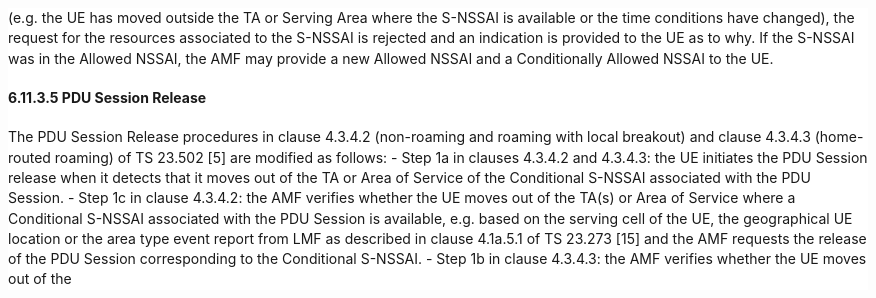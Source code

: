 (e.g. the UE has moved outside the TA or Serving Area where the S-NSSAI is
available or the time conditions have changed), the request for the resources
associated to the S-NSSAI is rejected and an indication is provided to the UE
as to why. If the S-NSSAI was in the Allowed NSSAI, the AMF may provide a new
Allowed NSSAI and a Conditionally Allowed NSSAI to the UE.
#### 6.11.3.5 PDU Session Release
The PDU Session Release procedures in clause 4.3.4.2 (non-roaming and roaming
with local breakout) and clause 4.3.4.3 (home-routed roaming) of TS 23.502 [5]
are modified as follows:
\- Step 1a in clauses 4.3.4.2 and 4.3.4.3: the UE initiates the PDU Session
release when it detects that it moves out of the TA or Area of Service of the
Conditional S-NSSAI associated with the PDU Session.
\- Step 1c in clause 4.3.4.2: the AMF verifies whether the UE moves out of the
TA(s) or Area of Service where a Conditional S-NSSAI associated with the PDU
Session is available, e.g. based on the serving cell of the UE, the
geographical UE location or the area type event report from LMF as described
in clause 4.1a.5.1 of TS 23.273 [15] and the AMF requests the release of the
PDU Session corresponding to the Conditional S-NSSAI.
\- Step 1b in clause 4.3.4.3: the AMF verifies whether the UE moves out of the

